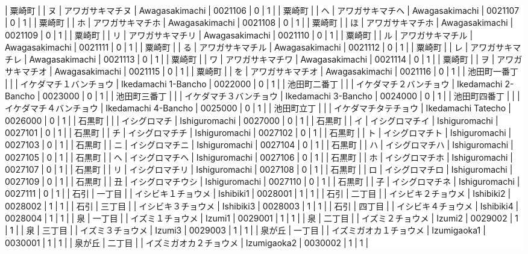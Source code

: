 | 粟崎町 |  | ヌ | アワガサキマチヌ | Awagasakimachi | 0021106 | 0 | 1 |
| 粟崎町 |  | ヘ | アワガサキマチヘ | Awagasakimachi | 0021107 | 0 | 1 |
| 粟崎町 |  | ホ | アワガサキマチホ | Awagasakimachi | 0021108 | 0 | 1 |
| 粟崎町 |  | ほ | アワガサキマチホ | Awagasakimachi | 0021109 | 0 | 1 |
| 粟崎町 |  | リ | アワガサキマチリ | Awagasakimachi | 0021110 | 0 | 1 |
| 粟崎町 |  | ル | アワガサキマチル | Awagasakimachi | 0021111 | 0 | 1 |
| 粟崎町 |  | る | アワガサキマチル | Awagasakimachi | 0021112 | 0 | 1 |
| 粟崎町 |  | レ | アワガサキマチレ | Awagasakimachi | 0021113 | 0 | 1 |
| 粟崎町 |  | ワ | アワガサキマチワ | Awagasakimachi | 0021114 | 0 | 1 |
| 粟崎町 |  | ヲ | アワガサキマチオ | Awagasakimachi | 0021115 | 0 | 1 |
| 粟崎町 |  | を | アワガサキマチオ | Awagasakimachi | 0021116 | 0 | 1 |
| 池田町一番丁 |  |  | イケダマチ１バンチョウ | Ikedamachi 1-Bancho | 0022000 | 0 | 1 |
| 池田町二番丁 |  |  | イケダマチ２バンチョウ | Ikedamachi 2-Bancho | 0023000 | 0 | 1 |
| 池田町三番丁 |  |  | イケダマチ３バンチョウ | Ikedamachi 3-Bancho | 0024000 | 0 | 1 |
| 池田町四番丁 |  |  | イケダマチ４バンチョウ | Ikedamachi 4-Bancho | 0025000 | 0 | 1 |
| 池田町立丁 |  |  | イケダマチタテチョウ | Ikedamachi Tatecho | 0026000 | 0 | 1 |
| 石黒町 |  |  | イシグロマチ | Ishiguromachi | 0027000 | 0 | 1 |
| 石黒町 |  | イ | イシグロマチイ | Ishiguromachi | 0027101 | 0 | 1 |
| 石黒町 |  | チ | イシグロマチチ | Ishiguromachi | 0027102 | 0 | 1 |
| 石黒町 |  | ト | イシグロマチト | Ishiguromachi | 0027103 | 0 | 1 |
| 石黒町 |  | ニ | イシグロマチニ | Ishiguromachi | 0027104 | 0 | 1 |
| 石黒町 |  | ハ | イシグロマチハ | Ishiguromachi | 0027105 | 0 | 1 |
| 石黒町 |  | ヘ | イシグロマチヘ | Ishiguromachi | 0027106 | 0 | 1 |
| 石黒町 |  | ホ | イシグロマチホ | Ishiguromachi | 0027107 | 0 | 1 |
| 石黒町 |  | リ | イシグロマチリ | Ishiguromachi | 0027108 | 0 | 1 |
| 石黒町 |  | ロ | イシグロマチロ | Ishiguromachi | 0027109 | 0 | 1 |
| 石黒町 |  | 丑 | イシグロマチウシ | Ishiguromachi | 0027110 | 0 | 1 |
| 石黒町 |  | 子 | イシグロマチネ | Ishiguromachi | 0027111 | 0 | 1 |
| 石引 | 一丁目 |  | イシビキ１チョウメ | Ishibiki1 | 0028001 | 1 | 1 |
| 石引 | 二丁目 |  | イシビキ２チョウメ | Ishibiki2 | 0028002 | 1 | 1 |
| 石引 | 三丁目 |  | イシビキ３チョウメ | Ishibiki3 | 0028003 | 1 | 1 |
| 石引 | 四丁目 |  | イシビキ４チョウメ | Ishibiki4 | 0028004 | 1 | 1 |
| 泉 | 一丁目 |  | イズミ１チョウメ | Izumi1 | 0029001 | 1 | 1 |
| 泉 | 二丁目 |  | イズミ２チョウメ | Izumi2 | 0029002 | 1 | 1 |
| 泉 | 三丁目 |  | イズミ３チョウメ | Izumi3 | 0029003 | 1 | 1 |
| 泉が丘 | 一丁目 |  | イズミガオカ１チョウメ | Izumigaoka1 | 0030001 | 1 | 1 |
| 泉が丘 | 二丁目 |  | イズミガオカ２チョウメ | Izumigaoka2 | 0030002 | 1 | 1 |
